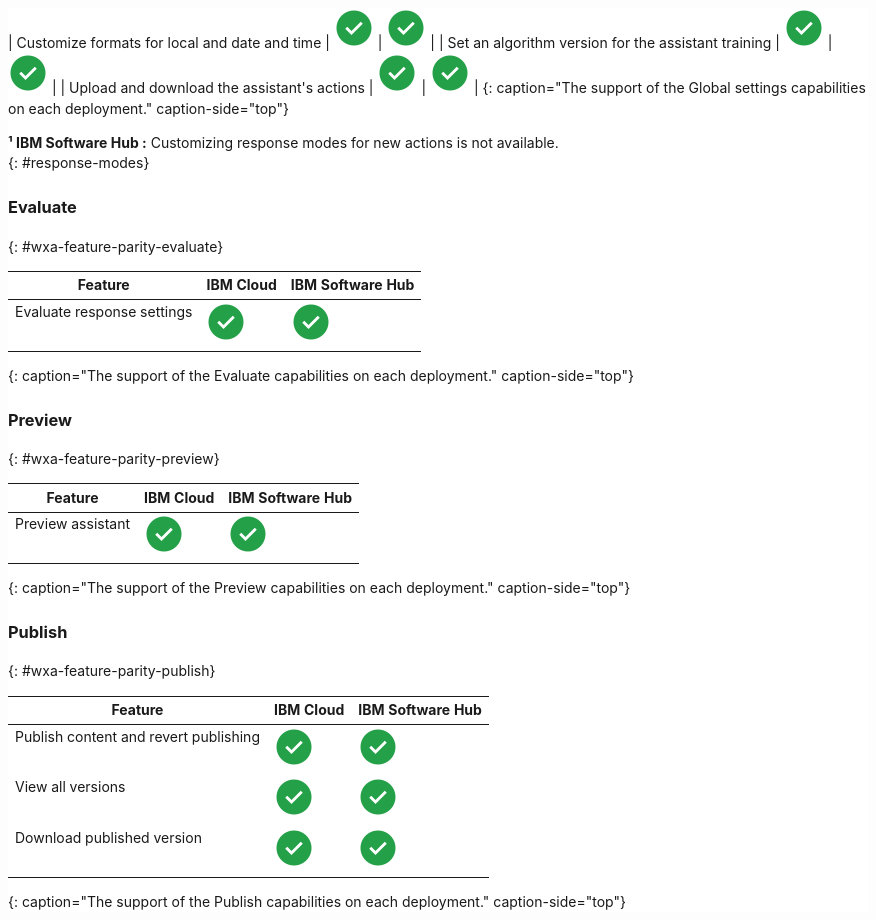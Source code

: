 | Customize formats for local and date and time | ![Green check icon](images/green-check.svg) | ![Green check icon](images/green-check.svg) | 
| Set an algorithm version for the assistant training | ![Green check icon](images/green-check.svg) | ![Green check icon](images/green-check.svg) | 
| Upload and download the assistant's actions | ![Green check icon](images/green-check.svg) | ![Green check icon](images/green-check.svg) | 
{: caption="The support of the Global settings capabilities on each deployment." caption-side="top"}

**¹ IBM Software Hub :** Customizing response modes for new actions is not available.  
{: #response-modes}

### Evaluate
{: #wxa-feature-parity-evaluate}

| Feature  | IBM Cloud | IBM Software Hub |
| ---- | ---- | ---- | 
| Evaluate response settings | ![Green check icon](images/green-check.svg) | ![Green check icon](images/green-check.svg) | 
{: caption="The support of the Evaluate capabilities on each deployment." caption-side="top"}

### Preview
{: #wxa-feature-parity-preview}

| Feature | IBM Cloud | IBM Software Hub  |
| ---- | ---- | ---- | 
| Preview assistant| ![Green check icon](images/green-check.svg) | ![Green check icon](images/green-check.svg) | ![Green check icon](images/green-check.svg) | 
{: caption="The support of the Preview capabilities on each deployment." caption-side="top"}

### Publish
{: #wxa-feature-parity-publish}

| Feature |  IBM Cloud | IBM Software Hub |
| ---- | ---- | ---- | 
| Publish content and revert publishing | ![Green check icon](images/green-check.svg) | ![Green check icon](images/green-check.svg) | 
| View all versions | ![Green check icon](images/green-check.svg) | ![Green check icon](images/green-check.svg) | 
| Download published version | ![Green check icon](images/green-check.svg) | ![Green check icon](images/green-check.svg) | 
{: caption="The support of the Publish capabilities on each deployment." caption-side="top"}
